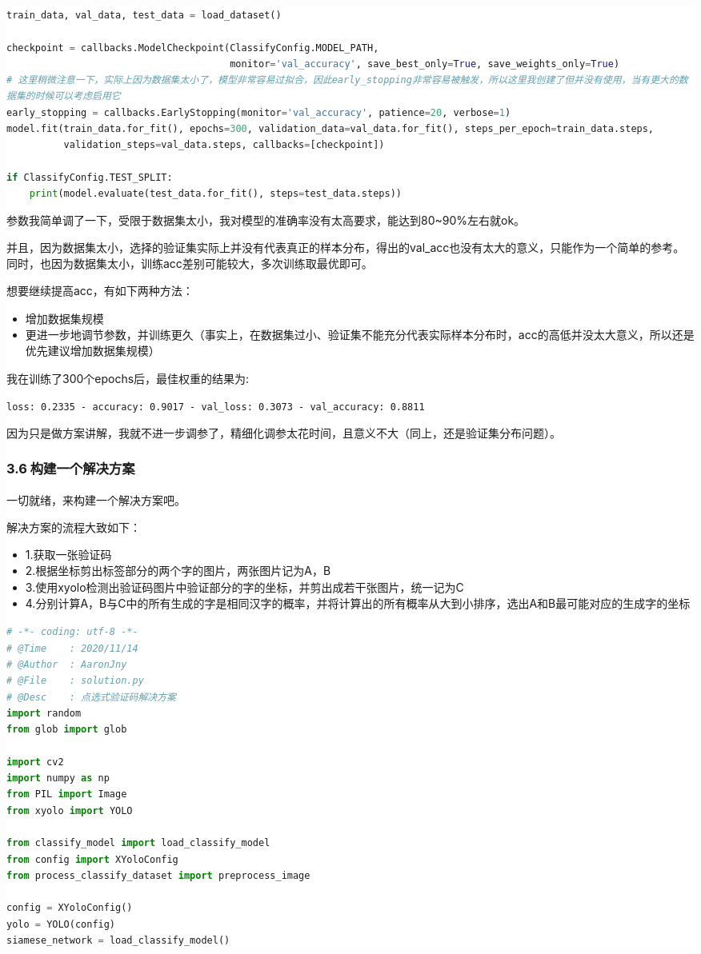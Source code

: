 ```python
train_data, val_data, test_data = load_dataset()

checkpoint = callbacks.ModelCheckpoint(ClassifyConfig.MODEL_PATH,
                                       monitor='val_accuracy', save_best_only=True, save_weights_only=True)
# 这里稍微注意一下，实际上因为数据集太小了，模型非常容易过拟合，因此early_stopping非常容易被触发，所以这里我创建了但并没有使用，当有更大的数据集的时候可以考虑启用它
early_stopping = callbacks.EarlyStopping(monitor='val_accuracy', patience=20, verbose=1)
model.fit(train_data.for_fit(), epochs=300, validation_data=val_data.for_fit(), steps_per_epoch=train_data.steps,
          validation_steps=val_data.steps, callbacks=[checkpoint])

if ClassifyConfig.TEST_SPLIT:
    print(model.evaluate(test_data.for_fit(), steps=test_data.steps))

```

参数我简单调了一下，受限于数据集太小，我对模型的准确率没有太高要求，能达到80~90%左右就ok。

并且，因为数据集太小，选择的验证集实际上并没有代表真正的样本分布，得出的val_acc也没有太大的意义，只能作为一个简单的参考。同时，也因为数据集太小，训练acc差别可能较大，多次训练取最优即可。

想要继续提高acc，有如下两种方法：

- 增加数据集规模
- 更进一步地调节参数，并训练更久（事实上，在数据集过小、验证集不能充分代表实际样本分布时，acc的高低并没太大意义，所以还是优先建议增加数据集规模）

我在训练了300个epochs后，最佳权重的结果为:

```
loss: 0.2335 - accuracy: 0.9017 - val_loss: 0.3073 - val_accuracy: 0.8811
```

因为只是做方案讲解，我就不进一步调参了，精细化调参太花时间，且意义不大（同上，还是验证集分布问题）。

### 3.6 构建一个解决方案

一切就绪，来构建一个解决方案吧。

解决方案的流程大致如下：

- 1.获取一张验证码
- 2.根据坐标剪出标签部分的两个字的图片，两张图片记为A，B
- 3.使用xyolo检测出验证码图片中验证部分的字的坐标，并剪出成若干张图片，统一记为C
- 4.分别计算A，B与C中的所有生成的字是相同汉字的概率，并将计算出的所有概率从大到小排序，选出A和B最可能对应的生成字的坐标



```python
# -*- coding: utf-8 -*-
# @Time    : 2020/11/14
# @Author  : AaronJny
# @File    : solution.py
# @Desc    : 点选式验证码解决方案
import random
from glob import glob

import cv2
import numpy as np
from PIL import Image
from xyolo import YOLO

from classify_model import load_classify_model
from config import XYoloConfig
from process_classify_dataset import preprocess_image

config = XYoloConfig()
yolo = YOLO(config)
siamese_network = load_classify_model()


```